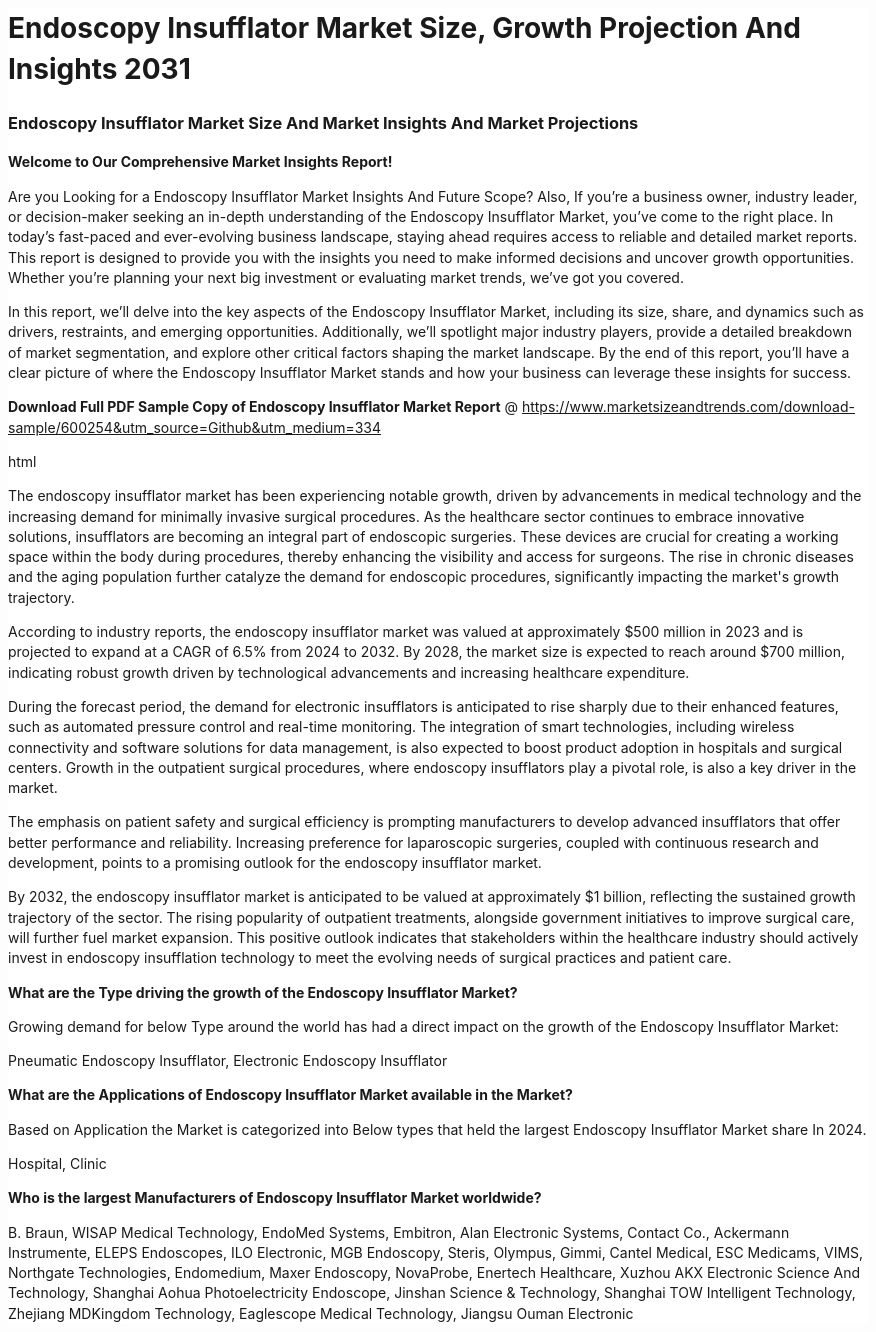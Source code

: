 <h1> Endoscopy Insufflator Market Size, Growth Projection And Insights 2031</h1><div class="" data-test-id=""><h3><span class="">Endoscopy Insufflator Market Size And Market Insights And Market Projections</span></h3></div><div class="" data-test-id=""><p><strong>Welcome to Our Comprehensive Market Insights Report!</strong></p><p>Are you Looking for a Endoscopy Insufflator Market Insights And Future Scope? Also, If you&rsquo;re a business owner, industry leader, or decision-maker seeking an in-depth understanding of the Endoscopy Insufflator Market, you&rsquo;ve come to the right place. In today&rsquo;s fast-paced and ever-evolving business landscape, staying ahead requires access to reliable and detailed market reports. This report is designed to provide you with the insights you need to make informed decisions and uncover growth opportunities. Whether you&rsquo;re planning your next big investment or evaluating market trends, we&rsquo;ve got you covered.</p><p>In this report, we&rsquo;ll delve into the key aspects of the Endoscopy Insufflator Market, including its size, share, and dynamics such as drivers, restraints, and emerging opportunities. Additionally, we&rsquo;ll spotlight major industry players, provide a detailed breakdown of market segmentation, and explore other critical factors shaping the market landscape. By the end of this report, you&rsquo;ll have a clear picture of where the Endoscopy Insufflator Market stands and how your business can leverage these insights for success.</p><p><strong>Download Full PDF Sample Copy of Endoscopy Insufflator Market Report</strong> @ <a href="https://www.marketsizeandtrends.com/download-sample/600254&utm_source=Github&utm_medium=334" target="_blank">https://www.marketsizeandtrends.com/download-sample/600254&utm_source=Github&utm_medium=334</a></p></div><div class="" data-test-id=""><p><span class="">html<p>The endoscopy insufflator market has been experiencing notable growth, driven by advancements in medical technology and the increasing demand for minimally invasive surgical procedures. As the healthcare sector continues to embrace innovative solutions, insufflators are becoming an integral part of endoscopic surgeries. These devices are crucial for creating a working space within the body during procedures, thereby enhancing the visibility and access for surgeons. The rise in chronic diseases and the aging population further catalyze the demand for endoscopic procedures, significantly impacting the market's growth trajectory.</p><p>According to industry reports, the endoscopy insufflator market was valued at approximately $500 million in 2023 and is projected to expand at a CAGR of 6.5% from 2024 to 2032. By 2028, the market size is expected to reach around $700 million, indicating robust growth driven by technological advancements and increasing healthcare expenditure.</p><p>During the forecast period, the demand for electronic insufflators is anticipated to rise sharply due to their enhanced features, such as automated pressure control and real-time monitoring. The integration of smart technologies, including wireless connectivity and software solutions for data management, is also expected to boost product adoption in hospitals and surgical centers. Growth in the outpatient surgical procedures, where endoscopy insufflators play a pivotal role, is also a key driver in the market.</p><p> The emphasis on patient safety and surgical efficiency is prompting manufacturers to develop advanced insufflators that offer better performance and reliability. Increasing preference for laparoscopic surgeries, coupled with continuous research and development, points to a promising outlook for the endoscopy insufflator market.</p><p>By 2032, the endoscopy insufflator market is anticipated to be valued at approximately $1 billion, reflecting the sustained growth trajectory of the sector. The rising popularity of outpatient treatments, alongside government initiatives to improve surgical care, will further fuel market expansion. This positive outlook indicates that stakeholders within the healthcare industry should actively invest in endoscopy insufflation technology to meet the evolving needs of surgical practices and patient care.</p></span></p><p><strong><span class="">What are the&nbsp;Type driving the growth of the Endoscopy Insufflator Market?</span></strong></p></div><div class="" data-test-id=""><p><span class="">Growing demand for below Type around the world has had a direct impact on the growth of the Endoscopy Insufflator Market:</span></p></div><div class="" data-test-id=""><p>Pneumatic Endoscopy Insufflator, Electronic Endoscopy Insufflator</p><p><span class=""><strong>What are the&nbsp;Applications&nbsp;of Endoscopy Insufflator Market available in the Market?</strong></span></p></div><div class="" data-test-id=""><p><span class="">Based on Application the Market is categorized into Below types that held the largest Endoscopy Insufflator Market share In 2024.</span></p></div><div class="" data-test-id=""><p><span class="">Hospital, Clinic</span></p><p><span class=""><strong>Who is the largest Manufacturers of Endoscopy Insufflator Market worldwide?</strong></span></p></div><div class="" data-test-id=""><p><span class="">B. Braun, WISAP Medical Technology, EndoMed Systems, Embitron, Alan Electronic Systems, Contact Co., Ackermann Instrumente, ELEPS Endoscopes, ILO Electronic, MGB Endoscopy, Steris, Olympus, Gimmi, Cantel Medical, ESC Medicams, VIMS, Northgate Technologies, Endomedium, Maxer Endoscopy, NovaProbe, Enertech Healthcare, Xuzhou AKX Electronic Science And Technology, Shanghai Aohua Photoelectricity Endoscope, Jinshan Science & Technology, Shanghai TOW Intelligent Technology, Zhejiang MDKingdom Technology, Eaglescope Medical Technology, Jiangsu Ouman Electronic